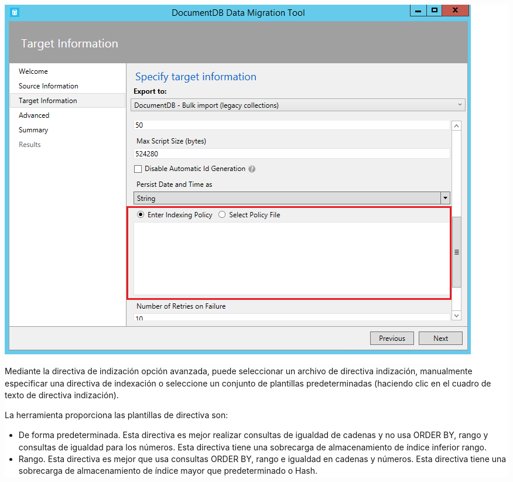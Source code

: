 ![Captura de pantalla de DocumentDB indización directivas Opciones avanzadas](./media/documentdb-import-data/indexingpolicy1.png)

Mediante la directiva de indización opción avanzada, puede seleccionar un archivo de directiva indización, manualmente especificar una directiva de indexación o seleccione un conjunto de plantillas predeterminadas (haciendo clic en el cuadro de texto de directiva indización).

La herramienta proporciona las plantillas de directiva son:

- De forma predeterminada. Esta directiva es mejor realizar consultas de igualdad de cadenas y no usa ORDER BY, rango y consultas de igualdad para los números. Esta directiva tiene una sobrecarga de almacenamiento de índice inferior rango.
- Rango. Esta directiva es mejor que usa consultas ORDER BY, rango e igualdad en cadenas y números. Esta directiva tiene una sobrecarga de almacenamiento de índice mayor que predeterminado o Hash.

